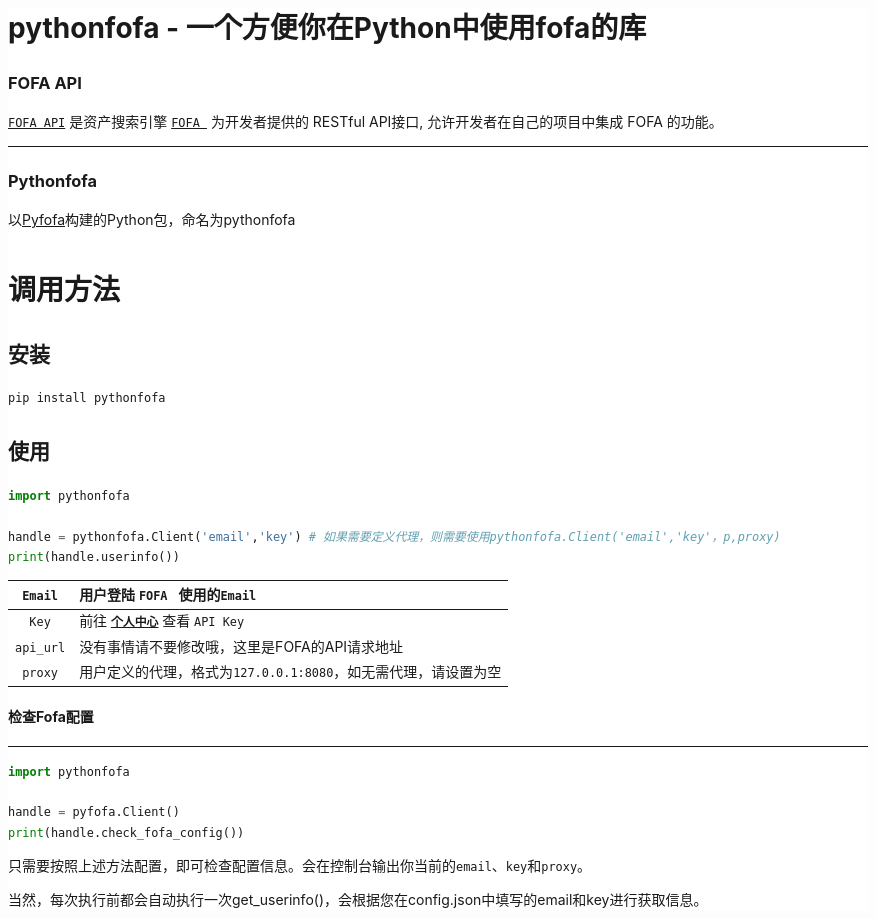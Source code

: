 # pythonfofa - 一个方便你在Python中使用fofa的库

### FOFA API

[`FOFA API`](https://fofa.info/api) 是资产搜索引擎 [`FOFA `](https://fofa.info/) 为开发者提供的 RESTful API接口, 允许开发者在自己的项目中集成 FOFA 的功能。

------

### Pythonfofa

以[Pyfofa](https://github.com/Moxin1044/pyfofa)构建的Python包，命名为pythonfofa

# 调用方法

## 安装

```python
pip install pythonfofa
```

## 使用

```python
import pythonfofa

handle = pythonfofa.Client('email','key') # 如果需要定义代理，则需要使用pythonfofa.Client('email','key'，p,proxy)
print(handle.userinfo())
```

|  `Email`  | 用户登陆 `FOFA ` 使用的`Email`                               |
| :-------: | :----------------------------------------------------------- |
|   `Key`   | 前往 [**`个人中心`**](https://fofa.info/userInfo) 查看 `API Key` |
| `api_url` | 没有事情请不要修改哦，这里是FOFA的API请求地址                |
|  `proxy`  | 用户定义的代理，格式为`127.0.0.1:8080`，如无需代理，请设置为空 |

#### 检查Fofa配置

------

```python
import pythonfofa

handle = pyfofa.Client()
print(handle.check_fofa_config())
```

只需要按照上述方法配置，即可检查配置信息。会在控制台输出你当前的`email`、`key`和`proxy`。

当然，每次执行前都会自动执行一次get_userinfo()，会根据您在config.json中填写的email和key进行获取信息。
